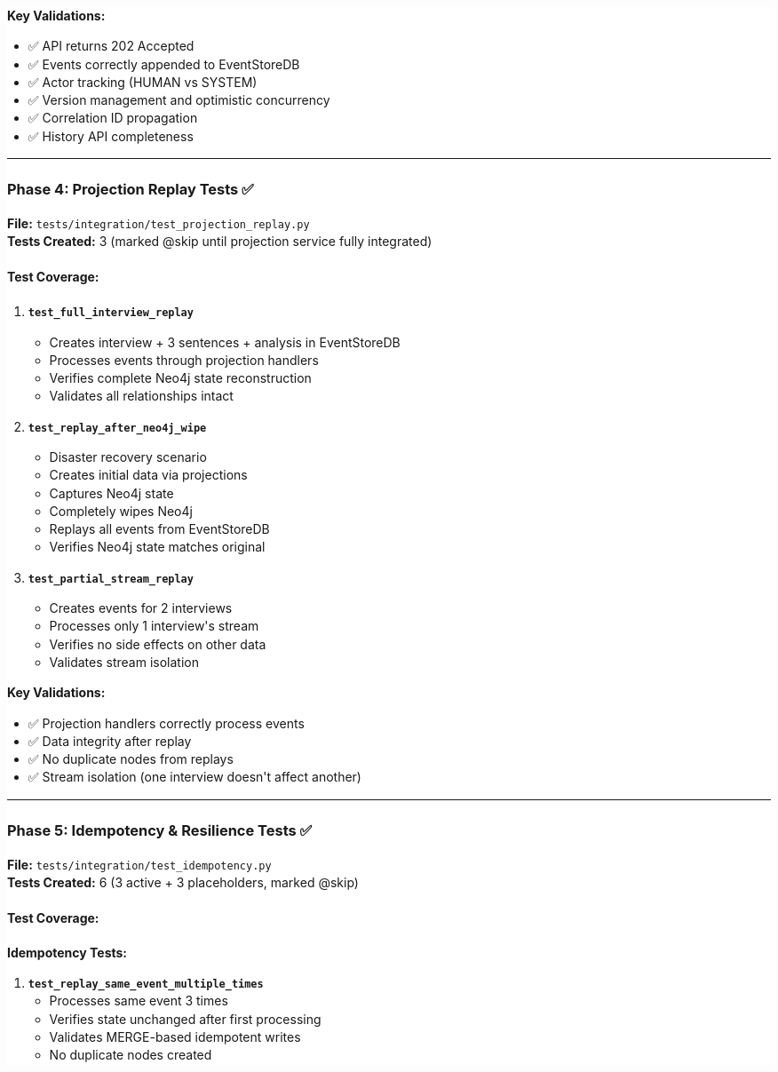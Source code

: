 **Key Validations:**
- ✅ API returns 202 Accepted
- ✅ Events correctly appended to EventStoreDB
- ✅ Actor tracking (HUMAN vs SYSTEM)
- ✅ Version management and optimistic concurrency
- ✅ Correlation ID propagation
- ✅ History API completeness

---

### Phase 4: Projection Replay Tests ✅

**File:** `tests/integration/test_projection_replay.py`  
**Tests Created:** 3 (marked @skip until projection service fully integrated)

#### Test Coverage:

1. **`test_full_interview_replay`**
   - Creates interview + 3 sentences + analysis in EventStoreDB
   - Processes events through projection handlers
   - Verifies complete Neo4j state reconstruction
   - Validates all relationships intact

2. **`test_replay_after_neo4j_wipe`**
   - Disaster recovery scenario
   - Creates initial data via projections
   - Captures Neo4j state
   - Completely wipes Neo4j
   - Replays all events from EventStoreDB
   - Verifies Neo4j state matches original

3. **`test_partial_stream_replay`**
   - Creates events for 2 interviews
   - Processes only 1 interview's stream
   - Verifies no side effects on other data
   - Validates stream isolation

**Key Validations:**
- ✅ Projection handlers correctly process events
- ✅ Data integrity after replay
- ✅ No duplicate nodes from replays
- ✅ Stream isolation (one interview doesn't affect another)

---

### Phase 5: Idempotency & Resilience Tests ✅

**File:** `tests/integration/test_idempotency.py`  
**Tests Created:** 6 (3 active + 3 placeholders, marked @skip)

#### Test Coverage:

**Idempotency Tests:**

1. **`test_replay_same_event_multiple_times`**
   - Processes same event 3 times
   - Verifies state unchanged after first processing
   - Validates MERGE-based idempotent writes
   - No duplicate nodes created
